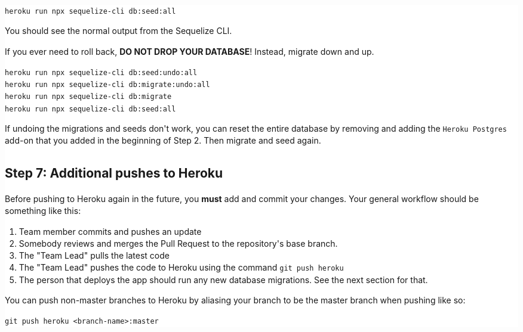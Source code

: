 ```shell
heroku run npx sequelize-cli db:seed:all
```

You should see the normal output from the Sequelize CLI.

If you ever need to roll back, **DO NOT DROP YOUR DATABASE**! Instead, migrate
down and up.

```shell
heroku run npx sequelize-cli db:seed:undo:all
heroku run npx sequelize-cli db:migrate:undo:all
heroku run npx sequelize-cli db:migrate
heroku run npx sequelize-cli db:seed:all
```

If undoing the migrations and seeds don't work, you can reset the entire
database by removing and adding the `Heroku Postgres` add-on that you added in 
the beginning of Step 2. Then migrate and seed again.

## Step 7: Additional pushes to Heroku

Before pushing to Heroku again in the future, you **must** add and commit your
changes. Your general workflow should be something like this:

1. Team member commits and pushes an update
1. Somebody reviews and merges the Pull Request to the repository's base branch.
1. The "Team Lead" pulls the latest code
1. The "Team Lead" pushes the code to Heroku using the command `git push heroku`
1. The person that deploys the app should run any new database migrations. See
   the next section for that.

You can push non-master branches to Heroku by aliasing your branch to be the
master branch when pushing like so:

```
git push heroku <branch-name>:master
```

[Heroku CLI]: https://devcenter.heroku.com/articles/heroku-cli
[free Heroku account]: https://signup.heroku.com/dc
[create a new Heroku app]: https://dashboard.heroku.com/new-app
[Twitter Lite Walk-through repository]: https://github.com/ssoonmi/twitter-lite-walkthrough
[heroku-step-1]: https://appacademy-open-assets.s3-us-west-1.amazonaws.com/Modular-Curriculum/content/express/topics/heroku-deployment/heroku-1.png
[heroku-step-2]: images/heroku-2.png
[heroku-step-3]: images/heroku-3.png
[heroku-step-4]: images/heroku-4.png
[heroku-step-5]: images/heroku-5.png
[heroku-step-6]: images/heroku-6.png
[deploy-commit]: https://github.com/ssoonmi/twitter-lite-walkthrough/pull/22/commits/f52c740889395958642ef6db7a4b89e72c0eb9bd
